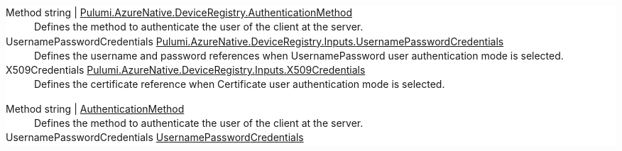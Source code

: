 <div>
<pulumi-choosable type="language" values="csharp">
<dl class="resources-properties"><dt class="property-required"
            title="Required">
        <span id="method_csharp">
<a data-swiftype-name="resource-property" data-swiftype-type="text" href="#method_csharp" style="color: inherit; text-decoration: inherit;">Method</a>
</span>
        <span class="property-indicator"></span>
        <span class="property-type">string | <a href="#authenticationmethod">Pulumi.<wbr>Azure<wbr>Native.<wbr>Device<wbr>Registry.<wbr>Authentication<wbr>Method</a></span>
    </dt>
    <dd>Defines the method to authenticate the user of the client at the server.</dd><dt class="property-optional"
            title="Optional">
        <span id="usernamepasswordcredentials_csharp">
<a data-swiftype-name="resource-property" data-swiftype-type="text" href="#usernamepasswordcredentials_csharp" style="color: inherit; text-decoration: inherit;">Username<wbr>Password<wbr>Credentials</a>
</span>
        <span class="property-indicator"></span>
        <span class="property-type"><a href="#usernamepasswordcredentials">Pulumi.<wbr>Azure<wbr>Native.<wbr>Device<wbr>Registry.<wbr>Inputs.<wbr>Username<wbr>Password<wbr>Credentials</a></span>
    </dt>
    <dd>Defines the username and password references when UsernamePassword user authentication mode is selected.</dd><dt class="property-optional"
            title="Optional">
        <span id="x509credentials_csharp">
<a data-swiftype-name="resource-property" data-swiftype-type="text" href="#x509credentials_csharp" style="color: inherit; text-decoration: inherit;">X509Credentials</a>
</span>
        <span class="property-indicator"></span>
        <span class="property-type"><a href="#x509credentials">Pulumi.<wbr>Azure<wbr>Native.<wbr>Device<wbr>Registry.<wbr>Inputs.<wbr>X509Credentials</a></span>
    </dt>
    <dd>Defines the certificate reference when Certificate user authentication mode is selected.</dd></dl>
</pulumi-choosable>
</div>

<div>
<pulumi-choosable type="language" values="go">
<dl class="resources-properties"><dt class="property-required"
            title="Required">
        <span id="method_go">
<a data-swiftype-name="resource-property" data-swiftype-type="text" href="#method_go" style="color: inherit; text-decoration: inherit;">Method</a>
</span>
        <span class="property-indicator"></span>
        <span class="property-type">string | <a href="#authenticationmethod">Authentication<wbr>Method</a></span>
    </dt>
    <dd>Defines the method to authenticate the user of the client at the server.</dd><dt class="property-optional"
            title="Optional">
        <span id="usernamepasswordcredentials_go">
<a data-swiftype-name="resource-property" data-swiftype-type="text" href="#usernamepasswordcredentials_go" style="color: inherit; text-decoration: inherit;">Username<wbr>Password<wbr>Credentials</a>
</span>
        <span class="property-indicator"></span>
        <span class="property-type"><a href="#usernamepasswordcredentials">Username<wbr>Password<wbr>Credentials</a></span>
    </dt>
